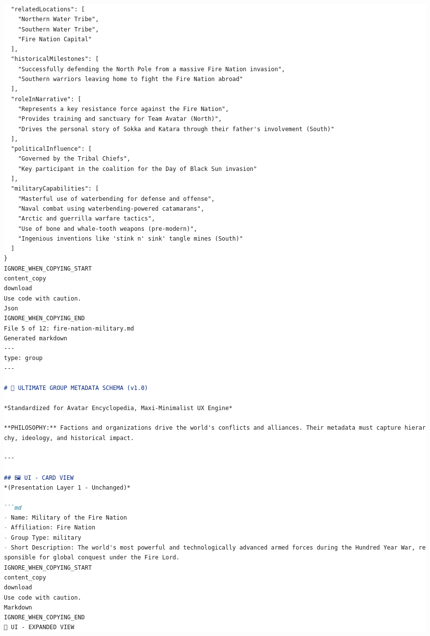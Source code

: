 ```md
  "relatedLocations": [
    "Northern Water Tribe",
    "Southern Water Tribe",
    "Fire Nation Capital"
  ],
  "historicalMilestones": [
    "Successfully defending the North Pole from a massive Fire Nation invasion",
    "Southern warriors leaving home to fight the Fire Nation abroad"
  ],
  "roleInNarrative": [
    "Represents a key resistance force against the Fire Nation",
    "Provides training and sanctuary for Team Avatar (North)",
    "Drives the personal story of Sokka and Katara through their father's involvement (South)"
  ],
  "politicalInfluence": [
    "Governed by the Tribal Chiefs",
    "Key participant in the coalition for the Day of Black Sun invasion"
  ],
  "militaryCapabilities": [
    "Masterful use of waterbending for defense and offense",
    "Naval combat using waterbending-powered catamarans",
    "Arctic and guerrilla warfare tactics",
    "Use of bone and whale-tooth weapons (pre-modern)",
    "Ingenious inventions like 'stink n' sink' tangle mines (South)"
  ]
}
IGNORE_WHEN_COPYING_START
content_copy
download
Use code with caution.
Json
IGNORE_WHEN_COPYING_END
File 5 of 12: fire-nation-military.md
Generated markdown
---
type: group
---

# 🏰 ULTIMATE GROUP METADATA SCHEMA (v1.0)

*Standardized for Avatar Encyclopedia, Maxi-Minimalist UX Engine*

**PHILOSOPHY:** Factions and organizations drive the world's conflicts and alliances. Their metadata must capture hierarchy, ideology, and historical impact.

---

## 🖼️ UI - CARD VIEW
*(Presentation Layer 1 - Unchanged)*

```md
- Name: Military of the Fire Nation
- Affiliation: Fire Nation
- Group Type: military
- Short Description: The world's most powerful and technologically advanced armed forces during the Hundred Year War, responsible for global conquest under the Fire Lord.
IGNORE_WHEN_COPYING_START
content_copy
download
Use code with caution.
Markdown
IGNORE_WHEN_COPYING_END
📖 UI - EXPANDED VIEW
```